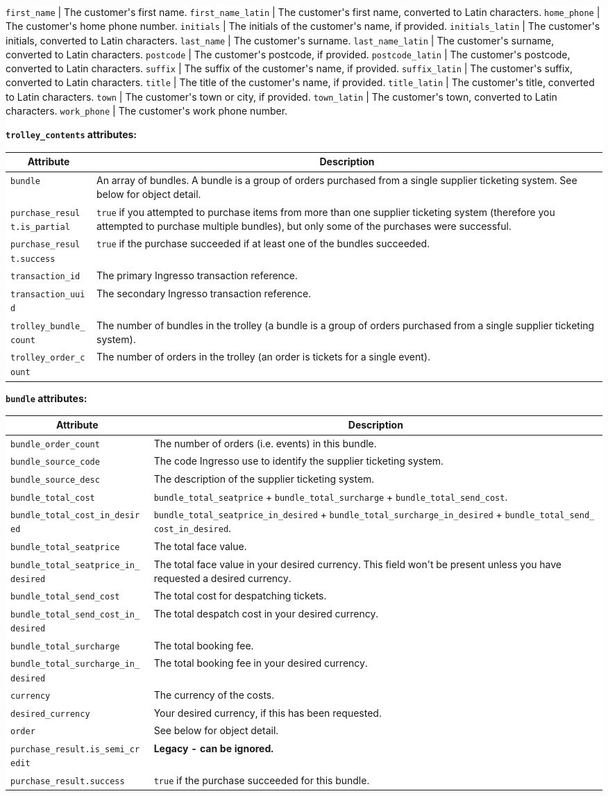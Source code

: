 `first_name` | The customer's first name.
`first_name_latin` | The customer's first name, converted to Latin characters.
`home_phone` | The customer's home phone number.
`initials` | The initials of the customer's name, if provided.
`initials_latin` | The customer's initials, converted to Latin characters.
`last_name` | The customer's surname.
`last_name_latin` | The customer's surname, converted to Latin characters.
`postcode` | The customer's postcode, if provided.
`postcode_latin` | The customer's postcode, converted to Latin characters.
`suffix` | The suffix of the customer's name, if provided.
`suffix_latin` | The customer's suffix, converted to Latin characters.
`title` | The title of the customer's name, if provided.
`title_latin` | The customer's title, converted to Latin characters.
`town` | The customer's town or city, if provided.
`town_latin` | The customer's town, converted to Latin characters.
`work_phone` | The customer's work phone number.


**`trolley_contents` attributes:**

Attribute | Description
--------- | -----------
`bundle` | An array of bundles. A bundle  is a group of orders purchased from a single supplier ticketing system. See below for object detail.
`purchase_result.is_partial` | `true` if you attempted to purchase items from more than one supplier ticketing system (therefore you attempted to purchase multiple bundles), but only some of the purchases were successful.
`purchase_result.success` | `true` if the purchase succeeded if at least one of the bundles succeeded.
`transaction_id` | The primary Ingresso transaction reference.
`transaction_uuid` | The secondary Ingresso transaction reference.
`trolley_bundle_count` | The number of bundles in the trolley (a bundle is a group of orders purchased from a single supplier ticketing system).
`trolley_order_count` | The number of orders in the trolley (an order is tickets for a single event).


**`bundle` attributes:**

Attribute | Description
--------- | -----------
`bundle_order_count` | The number of orders (i.e. events) in this bundle.
`bundle_source_code` | The code Ingresso use to identify the supplier ticketing system.
`bundle_source_desc` | The description of the supplier ticketing system.
`bundle_total_cost` | `bundle_total_seatprice` + `bundle_total_surcharge` + `bundle_total_send_cost`.
`bundle_total_cost_in_desired` | `bundle_total_seatprice_in_desired` + `bundle_total_surcharge_in_desired` + `bundle_total_send_cost_in_desired`.
`bundle_total_seatprice` | The total face value.
`bundle_total_seatprice_in_desired` | The total face value in your desired currency. This field won't be present unless you have requested a desired currency.
`bundle_total_send_cost` | The total cost for despatching tickets.
`bundle_total_send_cost_in_desired` | The total despatch cost in your desired currency. 
`bundle_total_surcharge` | The total booking fee.
`bundle_total_surcharge_in_desired` | The total booking fee in your desired currency.
`currency` | The currency of the costs.
`desired_currency` | Your desired currency, if this has been requested.
`order` | See below for object detail.
`purchase_result.is_semi_credit` | **Legacy - can be ignored.**
`purchase_result.success` | `true` if the purchase succeeded for this bundle.
